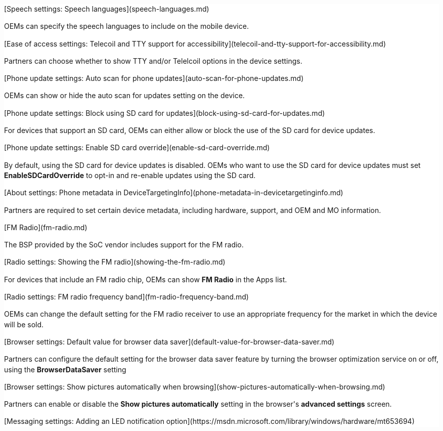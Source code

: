 <tr class="odd">
<td><p>[Speech settings: Speech languages](speech-languages.md)</p></td>
<td><p>OEMs can specify the speech languages to include on the mobile device.</p></td>
</tr>
<tr class="even">
<td><p>[Ease of access settings: Telecoil and TTY support for accessibility](telecoil-and-tty-support-for-accessibility.md)</p></td>
<td><p>Partners can choose whether to show TTY and/or Telelcoil options in the device settings.</p></td>
</tr>
<tr class="odd">
<td><p>[Phone update settings: Auto scan for phone updates](auto-scan-for-phone-updates.md)</p></td>
<td><p>OEMs can show or hide the auto scan for updates setting on the device.</p></td>
</tr>
<tr class="even">
<td><p>[Phone update settings: Block using SD card for updates](block-using-sd-card-for-updates.md)</p></td>
<td><p>For devices that support an SD card, OEMs can either allow or block the use of the SD card for device updates.</p></td>
</tr>
<tr class="odd">
<td><p>[Phone update settings: Enable SD card override](enable-sd-card-override.md)</p></td>
<td><p>By default, using the SD card for device updates is disabled. OEMs who want to use the SD card for device updates must set <strong>EnableSDCardOverride</strong> to opt-in and re-enable updates using the SD card.</p></td>
</tr>
<tr class="even">
<td><p>[About settings: Phone metadata in DeviceTargetingInfo](phone-metadata-in-devicetargetinginfo.md)</p></td>
<td><p>Partners are required to set certain device metadata, including hardware, support, and OEM and MO information.</p></td>
</tr>
<tr class="odd">
<td><p>[FM Radio](fm-radio.md)</p></td>
<td><p>The BSP provided by the SoC vendor includes support for the FM radio.</p></td>
</tr>
<tr class="odd">
<td><p>[Radio settings: Showing the FM radio](showing-the-fm-radio.md)</p></td>
<td><p>For devices that include an FM radio chip, OEMs can show <strong>FM Radio</strong> in the Apps list.</p></td>
</tr>
<tr class="even">
<td><p>[Radio settings: FM radio frequency band](fm-radio-frequency-band.md)</p></td>
<td><p>OEMs can change the default setting for the FM radio receiver to use an appropriate frequency for the market in which the device will be sold.</p></td>
</tr>
<tr class="odd">
<td><p>[Browser settings: Default value for browser data saver](default-value-for-browser-data-saver.md)</p></td>
<td><p>Partners can configure the default setting for the browser data saver feature by turning the browser optimization service on or off, using the <strong>BrowserDataSaver</strong> setting</p></td>
</tr>
<tr class="even">
<td><p>[Browser settings: Show pictures automatically when browsing](show-pictures-automatically-when-browsing.md)</p></td>
<td><p>Partners can enable or disable the <strong>Show pictures automatically</strong> setting in the browser's <strong>advanced settings</strong> screen.</p></td>
</tr>
<tr class="odd">
<td><p>[Messaging settings: Adding an LED notification option](https://msdn.microsoft.com/library/windows/hardware/mt653694)</p></td>